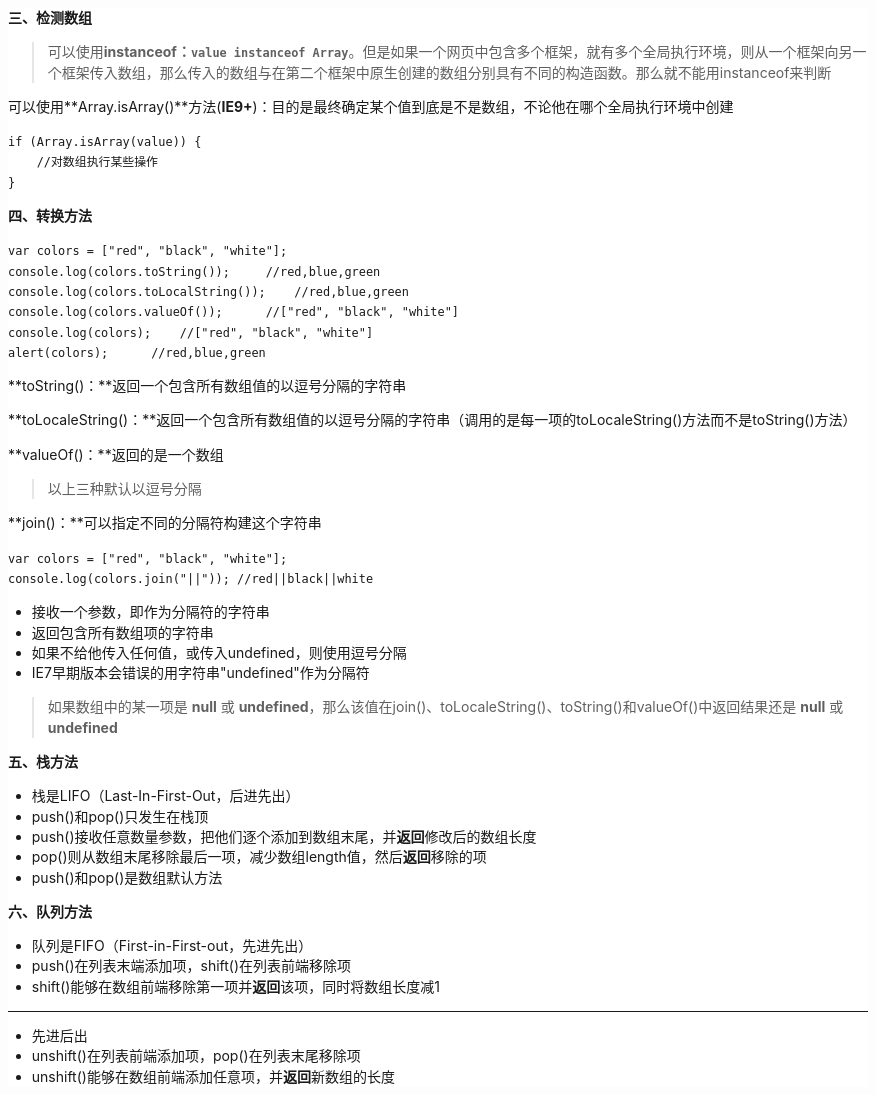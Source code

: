 **三、检测数组**

> 可以使用**instanceof：`value instanceof Array`**。但是如果一个网页中包含多个框架，就有多个全局执行环境，则从一个框架向另一个框架传入数组，那么传入的数组与在第二个框架中原生创建的数组分别具有不同的构造函数。那么就不能用instanceof来判断

可以使用**Array.isArray()**方法(**IE9+**)：目的是最终确定某个值到底是不是数组，不论他在哪个全局执行环境中创建

    if (Array.isArray(value)) {
		//对数组执行某些操作
	}

**四、转换方法**

    var colors = ["red", "black", "white"];
	console.log(colors.toString());		//red,blue,green
	console.log(colors.toLocalString());	//red,blue,green
	console.log(colors.valueOf());		//["red", "black", "white"]
	console.log(colors);	//["red", "black", "white"]
	alert(colors);		//red,blue,green

**toString()：**返回一个包含所有数组值的以逗号分隔的字符串

**toLocaleString()：**返回一个包含所有数组值的以逗号分隔的字符串（调用的是每一项的toLocaleString()方法而不是toString()方法）

**valueOf()：**返回的是一个数组

> 以上三种默认以逗号分隔

**join()：**可以指定不同的分隔符构建这个字符串

    var colors = ["red", "black", "white"];
	console.log(colors.join("||"));	//red||black||white 

- 接收一个参数，即作为分隔符的字符串
- 返回包含所有数组项的字符串
- 如果不给他传入任何值，或传入undefined，则使用逗号分隔
- IE7早期版本会错误的用字符串"undefined"作为分隔符

> 如果数组中的某一项是 **null** 或 **undefined**，那么该值在join()、toLocaleString()、toString()和valueOf()中返回结果还是 **null** 或 **undefined**

**五、栈方法**

- 栈是LIFO（Last-In-First-Out，后进先出）
- push()和pop()只发生在栈顶
- push()接收任意数量参数，把他们逐个添加到数组末尾，并**返回**修改后的数组长度
- pop()则从数组末尾移除最后一项，减少数组length值，然后**返回**移除的项
- push()和pop()是数组默认方法

**六、队列方法**

- 队列是FIFO（First-in-First-out，先进先出）
- push()在列表末端添加项，shift()在列表前端移除项
- shift()能够在数组前端移除第一项并**返回**该项，同时将数组长度减1
- ---
- 先进后出
- unshift()在列表前端添加项，pop()在列表末尾移除项
- unshift()能够在数组前端添加任意项，并**返回**新数组的长度
